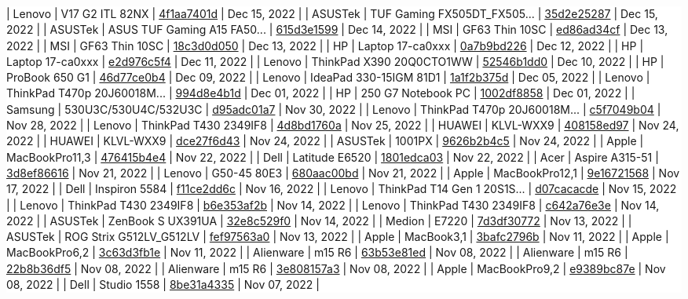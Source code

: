 | Lenovo        | V17 G2 ITL 82NX             | [4f1aa7401d](https://linux-hardware.org/?probe=4f1aa7401d) | Dec 15, 2022 |
| ASUSTek       | TUF Gaming FX505DT_FX505... | [35d2e25287](https://linux-hardware.org/?probe=35d2e25287) | Dec 15, 2022 |
| ASUSTek       | ASUS TUF Gaming A15 FA50... | [615d3e1599](https://linux-hardware.org/?probe=615d3e1599) | Dec 14, 2022 |
| MSI           | GF63 Thin 10SC              | [ed86ad34cf](https://linux-hardware.org/?probe=ed86ad34cf) | Dec 13, 2022 |
| MSI           | GF63 Thin 10SC              | [18c3d0d050](https://linux-hardware.org/?probe=18c3d0d050) | Dec 13, 2022 |
| HP            | Laptop 17-ca0xxx            | [0a7b9bd226](https://linux-hardware.org/?probe=0a7b9bd226) | Dec 12, 2022 |
| HP            | Laptop 17-ca0xxx            | [e2d976c5f4](https://linux-hardware.org/?probe=e2d976c5f4) | Dec 11, 2022 |
| Lenovo        | ThinkPad X390 20Q0CTO1WW    | [52546b1dd0](https://linux-hardware.org/?probe=52546b1dd0) | Dec 10, 2022 |
| HP            | ProBook 650 G1              | [46d77ce0b4](https://linux-hardware.org/?probe=46d77ce0b4) | Dec 09, 2022 |
| Lenovo        | IdeaPad 330-15IGM 81D1      | [1a1f2b375d](https://linux-hardware.org/?probe=1a1f2b375d) | Dec 05, 2022 |
| Lenovo        | ThinkPad T470p 20J60018M... | [994d8e4b1d](https://linux-hardware.org/?probe=994d8e4b1d) | Dec 01, 2022 |
| HP            | 250 G7 Notebook PC          | [1002df8858](https://linux-hardware.org/?probe=1002df8858) | Dec 01, 2022 |
| Samsung       | 530U3C/530U4C/532U3C        | [d95adc01a7](https://linux-hardware.org/?probe=d95adc01a7) | Nov 30, 2022 |
| Lenovo        | ThinkPad T470p 20J60018M... | [c5f7049b04](https://linux-hardware.org/?probe=c5f7049b04) | Nov 28, 2022 |
| Lenovo        | ThinkPad T430 2349IF8       | [4d8bd1760a](https://linux-hardware.org/?probe=4d8bd1760a) | Nov 25, 2022 |
| HUAWEI        | KLVL-WXX9                   | [408158ed97](https://linux-hardware.org/?probe=408158ed97) | Nov 24, 2022 |
| HUAWEI        | KLVL-WXX9                   | [dce27f6d43](https://linux-hardware.org/?probe=dce27f6d43) | Nov 24, 2022 |
| ASUSTek       | 1001PX                      | [9626b2b4c5](https://linux-hardware.org/?probe=9626b2b4c5) | Nov 24, 2022 |
| Apple         | MacBookPro11,3              | [476415b4e4](https://linux-hardware.org/?probe=476415b4e4) | Nov 22, 2022 |
| Dell          | Latitude E6520              | [1801edca03](https://linux-hardware.org/?probe=1801edca03) | Nov 22, 2022 |
| Acer          | Aspire A315-51              | [3d8ef86616](https://linux-hardware.org/?probe=3d8ef86616) | Nov 21, 2022 |
| Lenovo        | G50-45 80E3                 | [680aac00bd](https://linux-hardware.org/?probe=680aac00bd) | Nov 21, 2022 |
| Apple         | MacBookPro12,1              | [9e16721568](https://linux-hardware.org/?probe=9e16721568) | Nov 17, 2022 |
| Dell          | Inspiron 5584               | [f11ce2dd6c](https://linux-hardware.org/?probe=f11ce2dd6c) | Nov 16, 2022 |
| Lenovo        | ThinkPad T14 Gen 1 20S1S... | [d07cacacde](https://linux-hardware.org/?probe=d07cacacde) | Nov 15, 2022 |
| Lenovo        | ThinkPad T430 2349IF8       | [b6e353af2b](https://linux-hardware.org/?probe=b6e353af2b) | Nov 14, 2022 |
| Lenovo        | ThinkPad T430 2349IF8       | [c642a76e3e](https://linux-hardware.org/?probe=c642a76e3e) | Nov 14, 2022 |
| ASUSTek       | ZenBook S UX391UA           | [32e8c529f0](https://linux-hardware.org/?probe=32e8c529f0) | Nov 14, 2022 |
| Medion        | E7220                       | [7d3df30772](https://linux-hardware.org/?probe=7d3df30772) | Nov 13, 2022 |
| ASUSTek       | ROG Strix G512LV_G512LV     | [fef97563a0](https://linux-hardware.org/?probe=fef97563a0) | Nov 13, 2022 |
| Apple         | MacBook3,1                  | [3bafc2796b](https://linux-hardware.org/?probe=3bafc2796b) | Nov 11, 2022 |
| Apple         | MacBookPro6,2               | [3c63d3fb1e](https://linux-hardware.org/?probe=3c63d3fb1e) | Nov 11, 2022 |
| Alienware     | m15 R6                      | [63b53e81ed](https://linux-hardware.org/?probe=63b53e81ed) | Nov 08, 2022 |
| Alienware     | m15 R6                      | [22b8b36df5](https://linux-hardware.org/?probe=22b8b36df5) | Nov 08, 2022 |
| Alienware     | m15 R6                      | [3e808157a3](https://linux-hardware.org/?probe=3e808157a3) | Nov 08, 2022 |
| Apple         | MacBookPro9,2               | [e9389bc87e](https://linux-hardware.org/?probe=e9389bc87e) | Nov 08, 2022 |
| Dell          | Studio 1558                 | [8be31a4335](https://linux-hardware.org/?probe=8be31a4335) | Nov 07, 2022 |